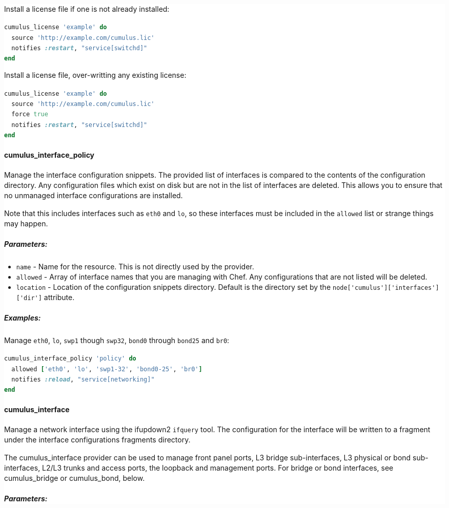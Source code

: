 Install a license file if one is not already installed:

```ruby
cumulus_license 'example' do
  source 'http://example.com/cumulus.lic'
  notifies :restart, "service[switchd]"
end
```

Install a license file, over-writting any existing license:

```ruby
cumulus_license 'example' do
  source 'http://example.com/cumulus.lic'
  force true
  notifies :restart, "service[switchd]"
end
```

#### cumulus_interface_policy

Manage the interface configuration snippets. The provided list of interfaces is compared to the contents of the configuration directory. Any configuration files which exist on disk but are not in the list of interfaces are deleted. This allows you to ensure that no unmanaged interface configurations are installed.

Note that this includes interfaces such as `eth0` and `lo`, so these interfaces must be included in the `allowed` list or strange things may happen.

##### Parameters:

* `name` - Name for the resource. This is not directly used by the provider.
* `allowed` - Array of interface names that you are managing with Chef. Any configurations that are not listed will be deleted.
* `location` - Location of the configuration snippets directory. Default is the directory set by the `node['cumulus']['interfaces']['dir']` attribute.

##### Examples:

Manage `eth0`, `lo`, `swp1` though `swp32`, `bond0` through `bond25` and `br0`:

````ruby
cumulus_interface_policy 'policy' do
  allowed ['eth0', 'lo', 'swp1-32', 'bond0-25', 'br0']
  notifies :reload, "service[networking]"
end
````

#### cumulus_interface

Manage a network interface using the ifupdown2 `ifquery` tool. The configuration for the interface will be written to a fragment under the interface configurations fragments directory.

The cumulus_interface provider can be used to manage front panel ports, L3 bridge sub-interfaces, L3 physical or bond sub-interfaces, L2/L3 trunks and access ports, the loopback and management ports. For bridge or bond interfaces, see cumulus_bridge or cumulus_bond, below.

##### Parameters:
